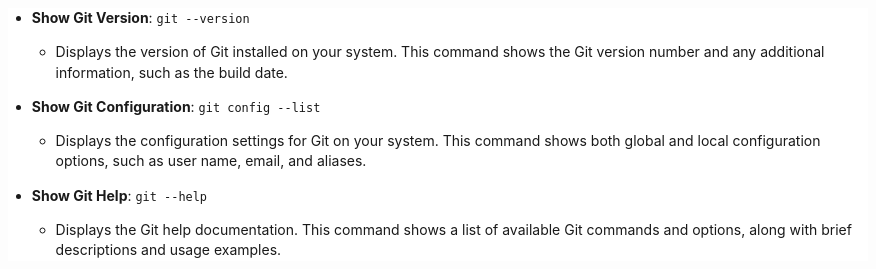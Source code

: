 - **Show Git Version**: `git --version`
  - Displays the version of Git installed on your system. This command shows the Git version number and any additional information, such as the build date.

- **Show Git Configuration**: `git config --list`
  - Displays the configuration settings for Git on your system. This command shows both global and local configuration options, such as user name, email, and aliases.

- **Show Git Help**: `git --help`
  - Displays the Git help documentation. This command shows a list of available Git commands and options, along with brief descriptions and usage examples.
